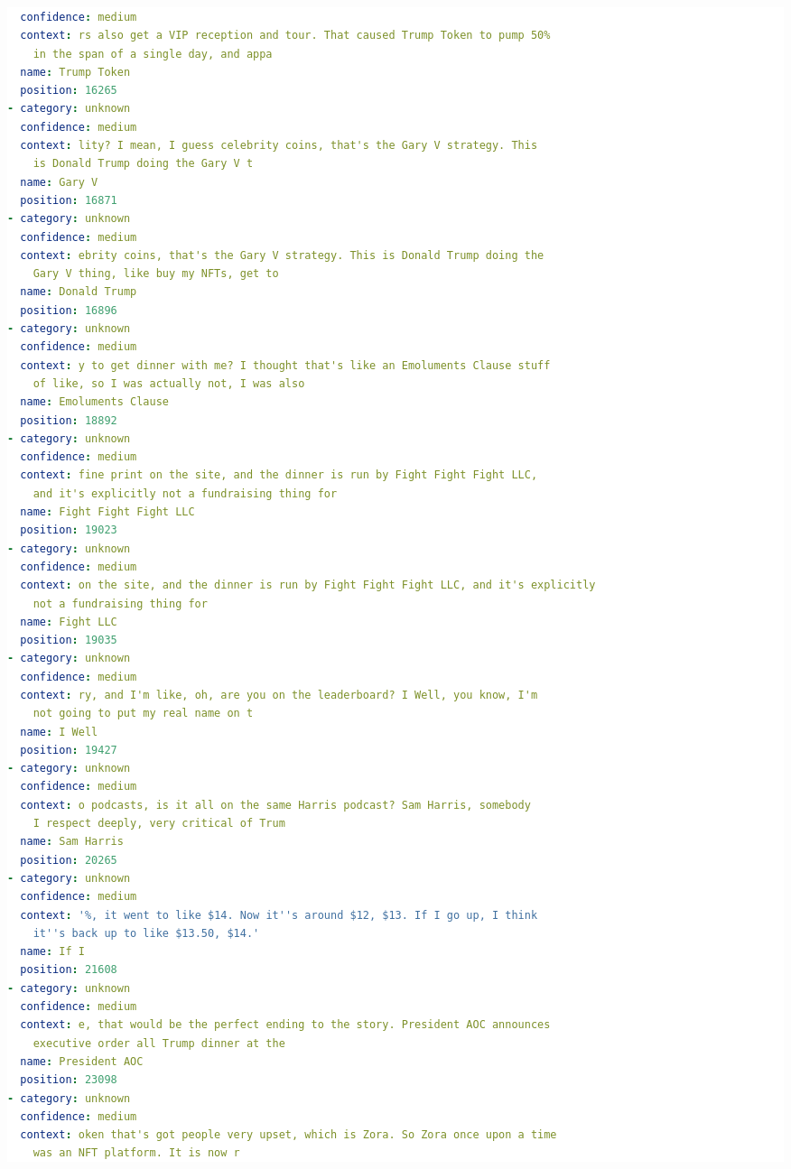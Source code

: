 ```yaml
  confidence: medium
  context: rs also get a VIP reception and tour. That caused Trump Token to pump 50%
    in the span of a single day, and appa
  name: Trump Token
  position: 16265
- category: unknown
  confidence: medium
  context: lity? I mean, I guess celebrity coins, that's the Gary V strategy. This
    is Donald Trump doing the Gary V t
  name: Gary V
  position: 16871
- category: unknown
  confidence: medium
  context: ebrity coins, that's the Gary V strategy. This is Donald Trump doing the
    Gary V thing, like buy my NFTs, get to
  name: Donald Trump
  position: 16896
- category: unknown
  confidence: medium
  context: y to get dinner with me? I thought that's like an Emoluments Clause stuff
    of like, so I was actually not, I was also
  name: Emoluments Clause
  position: 18892
- category: unknown
  confidence: medium
  context: fine print on the site, and the dinner is run by Fight Fight Fight LLC,
    and it's explicitly not a fundraising thing for
  name: Fight Fight Fight LLC
  position: 19023
- category: unknown
  confidence: medium
  context: on the site, and the dinner is run by Fight Fight Fight LLC, and it's explicitly
    not a fundraising thing for
  name: Fight LLC
  position: 19035
- category: unknown
  confidence: medium
  context: ry, and I'm like, oh, are you on the leaderboard? I Well, you know, I'm
    not going to put my real name on t
  name: I Well
  position: 19427
- category: unknown
  confidence: medium
  context: o podcasts, is it all on the same Harris podcast? Sam Harris, somebody
    I respect deeply, very critical of Trum
  name: Sam Harris
  position: 20265
- category: unknown
  confidence: medium
  context: '%, it went to like $14. Now it''s around $12, $13. If I go up, I think
    it''s back up to like $13.50, $14.'
  name: If I
  position: 21608
- category: unknown
  confidence: medium
  context: e, that would be the perfect ending to the story. President AOC announces
    executive order all Trump dinner at the
  name: President AOC
  position: 23098
- category: unknown
  confidence: medium
  context: oken that's got people very upset, which is Zora. So Zora once upon a time
    was an NFT platform. It is now r
```